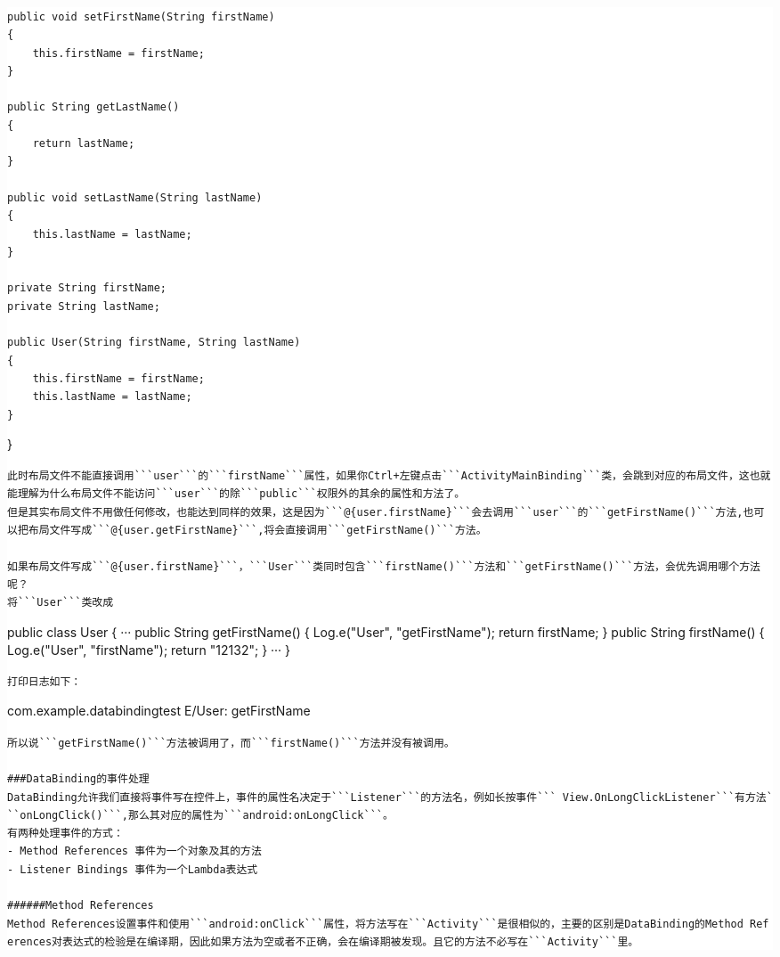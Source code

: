     public void setFirstName(String firstName)
    {
        this.firstName = firstName;
    }

    public String getLastName()
    {
        return lastName;
    }

    public void setLastName(String lastName)
    {
        this.lastName = lastName;
    }

    private String firstName;
    private String lastName;

    public User(String firstName, String lastName)
    {
        this.firstName = firstName;
        this.lastName = lastName;
    }
}
```
此时布局文件不能直接调用```user```的```firstName```属性，如果你Ctrl+左键点击```ActivityMainBinding```类，会跳到对应的布局文件，这也就能理解为什么布局文件不能访问```user```的除```public```权限外的其余的属性和方法了。
但是其实布局文件不用做任何修改，也能达到同样的效果，这是因为```@{user.firstName}```会去调用```user```的```getFirstName()```方法,也可以把布局文件写成```@{user.getFirstName}```,将会直接调用```getFirstName()```方法。

如果布局文件写成```@{user.firstName}```，```User```类同时包含```firstName()```方法和```getFirstName()```方法，会优先调用哪个方法呢？
将```User```类改成
```
public class User
{
    ···
    public String getFirstName()
    {
        Log.e("User", "getFirstName");
        return firstName;
    }
    public String firstName()
    {
        Log.e("User", "firstName");
        return "12132";
    }
    ···
}
```
打印日志如下：
```
com.example.databindingtest E/User: getFirstName
```
所以说```getFirstName()```方法被调用了，而```firstName()```方法并没有被调用。

###DataBinding的事件处理
DataBinding允许我们直接将事件写在控件上，事件的属性名决定于```Listener```的方法名，例如长按事件``` View.OnLongClickListener```有方法```onLongClick()```,那么其对应的属性为```android:onLongClick```。
有两种处理事件的方式：
- Method References 事件为一个对象及其的方法
- Listener Bindings 事件为一个Lambda表达式

######Method References
Method References设置事件和使用```android:onClick```属性，将方法写在```Activity```是很相似的，主要的区别是DataBinding的Method References对表达式的检验是在编译期，因此如果方法为空或者不正确，会在编译期被发现。且它的方法不必写在```Activity```里。
```